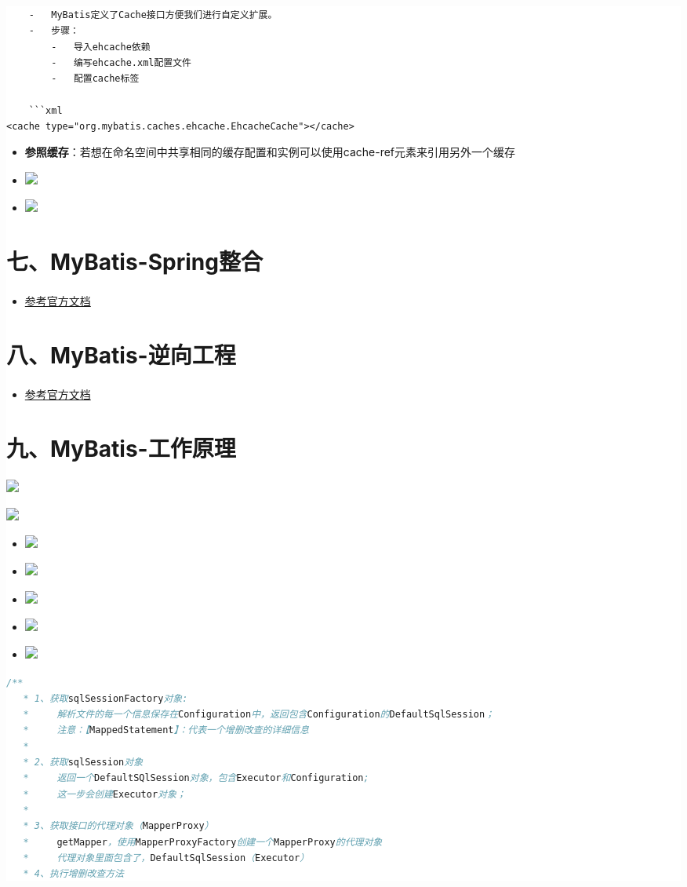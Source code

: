 ```
    -   MyBatis定义了Cache接口方便我们进行自定义扩展。
    -   步骤：
        -   导入ehcache依赖
        -   编写ehcache.xml配置文件
        -   配置cache标签

	```xml
<cache type="org.mybatis.caches.ehcache.EhcacheCache"></cache>
```

-   **参照缓存**：若想在命名空间中共享相同的缓存配置和实例可以使用cache-ref元素来引用另外一个缓存
-
    ![](<https://cdn.nlark.com/yuque/0/2021/png/21698573/1630380164174-f9ccfaf0-7735-42be-98de-3adaab59f242.png#clientId=u725fc5f1-2140-4\&from=paste\&height=20\&id=ue0d43e07\&margin=\[object Object]\&name=image.png\&originHeight=39\&originWidth=1089\&originalType=binary\&ratio=1\&size=29751\&status=done\&style=none\&taskId=ubc319fd3-26f0-466a-a7d7-2e36b751b43\&width=544.5>)

-
    ![](<https://cdn.nlark.com/yuque/0/2021/png/21698573/1630380241264-3bc222a2-502c-4088-a833-f95c3d5573a4.png#clientId=u725fc5f1-2140-4\&from=paste\&height=381\&id=ub8d0750f\&margin=\[object Object]\&name=image.png\&originHeight=762\&originWidth=1154\&originalType=binary\&ratio=1\&size=543987\&status=done\&style=none\&taskId=ub600c68c-5c83-4cf8-bbce-5be3a51c05b\&width=577>)

# 七、MyBatis-Spring整合

-   [参考官方文档](http://mybatis.org/spring/zh/index.html "参考官方文档")

# 八、MyBatis-逆向工程

-   [参考官方文档](http://mybatis.org/generator/ "参考官方文档")

# 九、MyBatis-工作原理

![](<https://cdn.nlark.com/yuque/0/2021/png/21698573/1630380937673-2f5a96bd-572e-4fb9-af94-af0746d4a4ca.png#clientId=u725fc5f1-2140-4\&from=paste\&height=487\&id=u0e7fc775\&margin=\[object Object]\&name=image.png\&originHeight=974\&originWidth=1724\&originalType=binary\&ratio=1\&size=1051261\&status=done\&style=none\&taskId=u3669d689-3cfc-4b46-9a33-da6e1435e45\&width=862>)

![](<https://cdn.nlark.com/yuque/0/2021/png/21698573/1630381085891-853aed15-5746-4497-a72e-3201d303fd57.png#clientId=u725fc5f1-2140-4\&from=paste\&height=364\&id=u63eed7db\&margin=\[object Object]\&name=image.png\&originHeight=728\&originWidth=1009\&originalType=binary\&ratio=1\&size=177219\&status=done\&style=none\&taskId=u5f52c695-4201-47d6-874d-8294a6909b8\&width=504.5>)

-
    ![](<https://cdn.nlark.com/yuque/0/2021/png/21698573/1630381200518-4a8d05a2-ca99-4091-923d-36293ad23804.png#clientId=u725fc5f1-2140-4\&from=paste\&height=520\&id=ucfb34f7f\&margin=\[object Object]\&name=image.png\&originHeight=1040\&originWidth=1863\&originalType=binary\&ratio=1\&size=563886\&status=done\&style=none\&taskId=u32cf3ef0-2c14-4d64-91ca-ff50f0c0b5c\&width=931.5>)

-
    ![](<https://cdn.nlark.com/yuque/0/2021/png/21698573/1630381405200-93b7dde4-9019-4bf3-a752-4ccc26056b99.png#clientId=u725fc5f1-2140-4\&from=paste\&height=503\&id=u498bef8e\&margin=\[object Object]\&name=image.png\&originHeight=1006\&originWidth=1737\&originalType=binary\&ratio=1\&size=388993\&status=done\&style=none\&taskId=uc45402b8-a6fb-45bb-98d2-3702246edd0\&width=868.5>)

-
    ![](<https://cdn.nlark.com/yuque/0/2021/png/21698573/1630381429247-c6f2a107-caec-4b98-983c-220bbeb30a4a.png#clientId=u725fc5f1-2140-4\&from=paste\&height=508\&id=u1c891392\&margin=\[object Object]\&name=image.png\&originHeight=1016\&originWidth=1822\&originalType=binary\&ratio=1\&size=440374\&status=done\&style=none\&taskId=u49eb1473-ec8a-4f03-8301-02a98f7f55d\&width=911>)

-
    ![](<https://cdn.nlark.com/yuque/0/2021/png/21698573/1630381440500-379e4052-c729-4a4a-beee-a57b387596c5.png#clientId=u725fc5f1-2140-4\&from=paste\&id=ubccd05eb\&margin=\[object Object]\&name=image.png\&originHeight=720\&originWidth=855\&originalType=binary\&ratio=1\&size=209268\&status=done\&style=none\&taskId=ua593889a-2330-4f9b-93d5-a0ebf7cab1d>)

-
    ![](<https://cdn.nlark.com/yuque/0/2021/png/21698573/1630381461043-4c35e19c-f927-451a-a548-bddd4579ea4d.png#clientId=u725fc5f1-2140-4\&from=paste\&height=526\&id=u2eb4ed5a\&margin=\[object Object]\&name=image.png\&originHeight=1051\&originWidth=1782\&originalType=binary\&ratio=1\&size=137133\&status=done\&style=none\&taskId=u2b85f346-28e1-4fbb-9bc8-5788e02f962\&width=891>)

```java
/**
   * 1、获取sqlSessionFactory对象:
   *     解析文件的每一个信息保存在Configuration中，返回包含Configuration的DefaultSqlSession；
   *     注意：【MappedStatement】：代表一个增删改查的详细信息
   * 
   * 2、获取sqlSession对象
   *     返回一个DefaultSQlSession对象，包含Executor和Configuration;
   *     这一步会创建Executor对象；
   * 
   * 3、获取接口的代理对象（MapperProxy）
   *     getMapper，使用MapperProxyFactory创建一个MapperProxy的代理对象
   *     代理对象里面包含了，DefaultSqlSession（Executor）
   * 4、执行增删改查方法
```